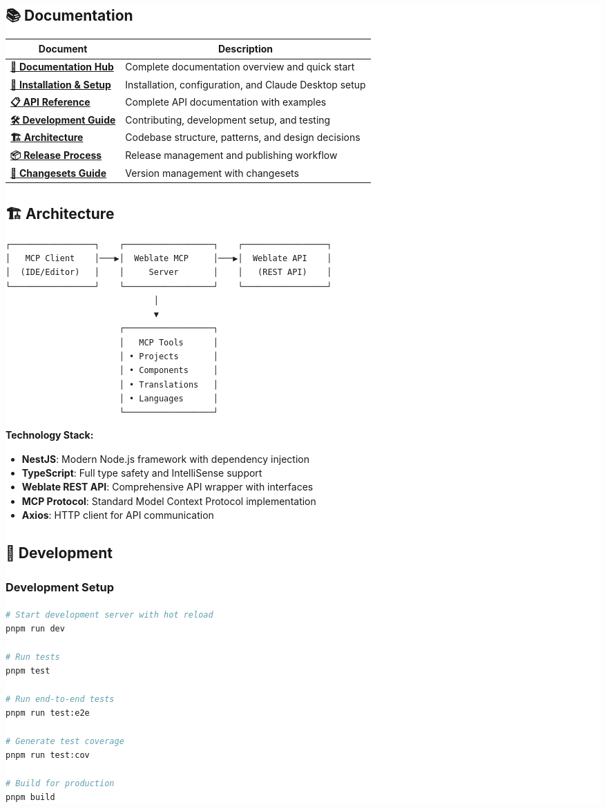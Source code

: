 ## 📚 Documentation

| Document | Description |
|----------|-------------|
| **[📖 Documentation Hub](./docs/README.md)** | Complete documentation overview and quick start |
| **[🚀 Installation & Setup](./docs/MCP_SETUP.md)** | Installation, configuration, and Claude Desktop setup |
| **[📋 API Reference](./docs/API.md)** | Complete API documentation with examples |
| **[🛠️ Development Guide](./docs/DEVELOPMENT.md)** | Contributing, development setup, and testing |
| **[🏗️ Architecture](./docs/ARCHITECTURE.md)** | Codebase structure, patterns, and design decisions |
| **[📦 Release Process](./docs/RELEASE.md)** | Release management and publishing workflow |
| **[🔄 Changesets Guide](./docs/CHANGESETS.md)** | Version management with changesets |

## 🏗️ Architecture

```
┌─────────────────┐    ┌──────────────────┐    ┌─────────────────┐
│   MCP Client    │───▶│  Weblate MCP     │───▶│  Weblate API    │
│  (IDE/Editor)   │    │     Server       │    │   (REST API)    │
└─────────────────┘    └──────────────────┘    └─────────────────┘
                              │
                              ▼
                       ┌──────────────────┐
                       │   MCP Tools      │
                       │ • Projects       │
                       │ • Components     │
                       │ • Translations   │
                       │ • Languages      │
                       └──────────────────┘
```

**Technology Stack:**
- **NestJS**: Modern Node.js framework with dependency injection
- **TypeScript**: Full type safety and IntelliSense support
- **Weblate REST API**: Comprehensive API wrapper with interfaces
- **MCP Protocol**: Standard Model Context Protocol implementation
- **Axios**: HTTP client for API communication

## 🧪 Development

### Development Setup
```bash
# Start development server with hot reload
pnpm run dev

# Run tests
pnpm test

# Run end-to-end tests
pnpm run test:e2e

# Generate test coverage
pnpm run test:cov

# Build for production
pnpm build
```
